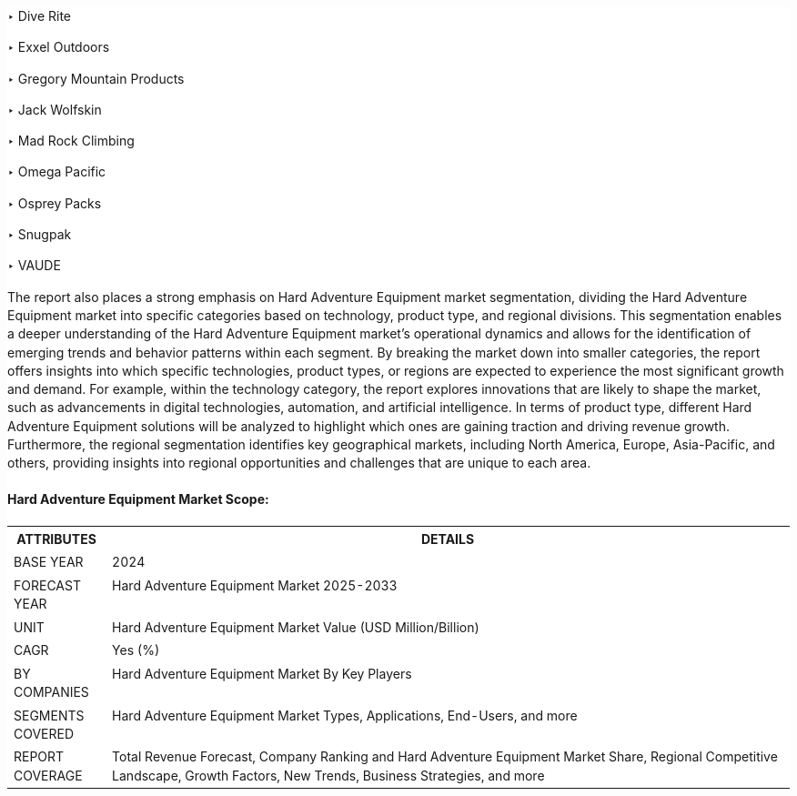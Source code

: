 ‣ Dive Rite

‣ Exxel Outdoors

‣ Gregory Mountain Products

‣ Jack Wolfskin

‣ Mad Rock Climbing

‣ Omega Pacific

‣ Osprey Packs

‣ Snugpak

‣ VAUDE

The report also places a strong emphasis on Hard Adventure Equipment market segmentation, dividing the Hard Adventure Equipment market into specific categories based on technology, product type, and regional divisions. This segmentation enables a deeper understanding of the Hard Adventure Equipment market’s operational dynamics and allows for the identification of emerging trends and behavior patterns within each segment. By breaking the market down into smaller categories, the report offers insights into which specific technologies, product types, or regions are expected to experience the most significant growth and demand. For example, within the technology category, the report explores innovations that are likely to shape the market, such as advancements in digital technologies, automation, and artificial intelligence. In terms of product type, different Hard Adventure Equipment solutions will be analyzed to highlight which ones are gaining traction and driving revenue growth. Furthermore, the regional segmentation identifies key geographical markets, including North America, Europe, Asia-Pacific, and others, providing insights into regional opportunities and challenges that are unique to each area.

<h4>Hard Adventure Equipment Market Scope:</h4>
<table>
<tr>
<th>ATTRIBUTES</th>
<th>DETAILS</th>
</tr>
<tr>
<td>BASE YEAR</td>
<td>2024</td>
</tr>
<tr>
<td>FORECAST YEAR</td>
<td>Hard Adventure Equipment Market 2025-2033</td>
</tr>
<tr>
<td>UNIT</td>
<td>Hard Adventure Equipment Market Value (USD Million/Billion)</td>
<tr>
<td>CAGR</td>
<td>Yes (%)</td>
</tr>
</tr>
<tr>
<td>BY COMPANIES</td>
<td>Hard Adventure Equipment Market By Key Players</td>
</tr>
<tr>
<td>SEGMENTS COVERED</td>
<td>Hard Adventure Equipment Market Types, Applications, End-Users, and more</td>
</tr>
<tr>
<td>REPORT COVERAGE</td>
<td>Total Revenue Forecast, Company Ranking and Hard Adventure Equipment Market Share, Regional Competitive Landscape, Growth Factors, New Trends, Business Strategies, and more</td>
</tr>
<tr>